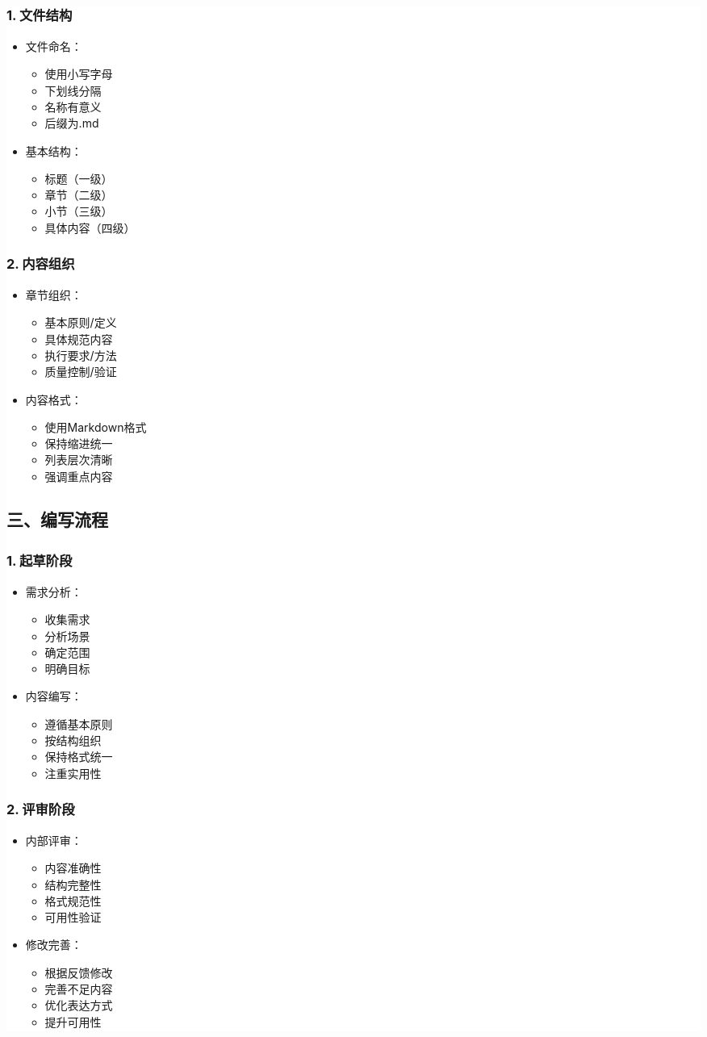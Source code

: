 ### 1. 文件结构
- 文件命名：
  * 使用小写字母
  * 下划线分隔
  * 名称有意义
  * 后缀为.md

- 基本结构：
  * 标题（一级）
  * 章节（二级）
  * 小节（三级）
  * 具体内容（四级）

### 2. 内容组织
- 章节组织：
  * 基本原则/定义
  * 具体规范内容
  * 执行要求/方法
  * 质量控制/验证

- 内容格式：
  * 使用Markdown格式
  * 保持缩进统一
  * 列表层次清晰
  * 强调重点内容

## 三、编写流程

### 1. 起草阶段
- 需求分析：
  * 收集需求
  * 分析场景
  * 确定范围
  * 明确目标

- 内容编写：
  * 遵循基本原则
  * 按结构组织
  * 保持格式统一
  * 注重实用性

### 2. 评审阶段
- 内部评审：
  * 内容准确性
  * 结构完整性
  * 格式规范性
  * 可用性验证

- 修改完善：
  * 根据反馈修改
  * 完善不足内容
  * 优化表达方式
  * 提升可用性
